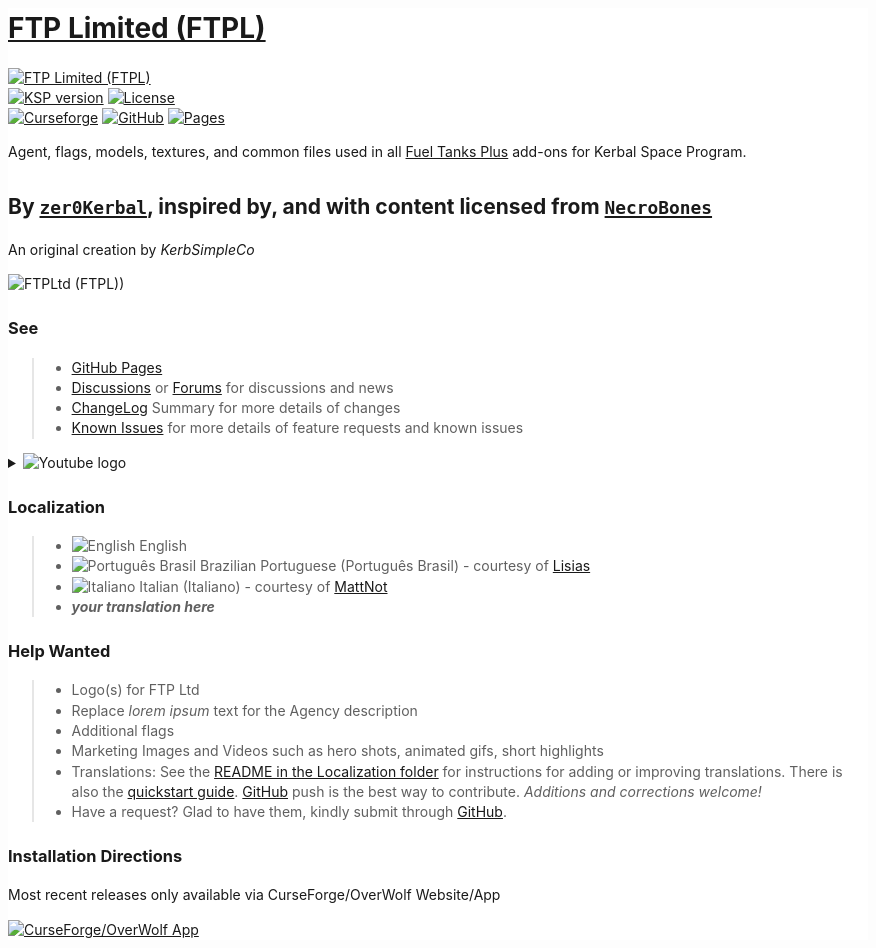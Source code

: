 
# [FTP Limited (FTPL)][FTPL]

[![FTP Limited (FTPL)][SHD:mod]][CURSFG:url]  
[![KSP version][KSP:shd]][KSP:url] [![License][LIC:shd]][LIC:url]  
[![Curseforge][CURSFG:shd]][CURSFG:url] [![GitHub][GITHUB:shd]][GITHUB:url] [![Pages][SHD:pgs]][pages]

Agent, flags, models, textures, and common files used in all [Fuel Tanks Plus][FTPL] add-ons for Kerbal Space Program.

## By [`zer0Kerbal`][zer0Kerbal], inspired by, and with content licensed from [`NecroBones`][necrobones]

An original creation by *KerbSimpleCo*

<img src="https://raw.githubusercontent.com/zer0Kerbal/FTPLtd/master/img/HeroLogo.png" alt="FTPLtd (FTPL))" width="50%" height="50%">

### See

>* [GitHub Pages][pages]
>* [Discussions][discu] or [Forums][forum] for discussions and news
>* [ChangeLog][chlog] Summary for more details of changes
>* [Known Issues][issue] for more details of feature requests and known issues

<details><summary><img src="https://cdn.pixabay.com/photo/2014/05/14/14/17/youtube-344106_960_720.png" alt="Youtube logo" height="33px" width="66px"></summary></details>

### Localization

>* ![English][EN] English
>* ![Português Brasil][BR] Brazilian Portuguese (Português Brasil) - courtesy of [Lisias](https://github.com/Lisias)
>* ![Italiano][IT] Italian (Italiano) - courtesy of [MattNot](https://github.com/MattNot)
>* ***your translation here***

### Help Wanted

> * Logo(s) for FTP Ltd
> * Replace *lorem ipsum* text for the Agency description
> * Additional flags
> * Marketing Images and Videos such as hero shots, animated gifs, short highlights
> * Translations: See the [README in the Localization folder][lreadme] for instructions for adding or improving translations. There is also the [quickstart guide][qstart]. [GitHub][GitHub:url] push is the best way to contribute. *Additions and corrections welcome!*
> * Have a request? Glad to have them, kindly submit through [GitHub][issue].

### Installation Directions

Most recent releases only available via CurseForge/OverWolf Website/App

<a href="https://download.curseforge.com/"><img src="https://www.overwolf.com/brand-guidelines/img/logo2.svg" alt="CurseForge/OverWolf App" height="100px"></a>


[attrb]: https://raw.githubusercontent.com/zer0Kerbal/FTPLtd/master/Attribution.md "Attribution"
[chlog]: https://raw.githubusercontent.com/zer0Kerbal/FTPLtd/master/changelog.md  "Changelog"
[discu]: https://github.com/zer0Kerbal/FTPLtd/discussions "Discussions"
[forum]: https://forum.kerbalspaceprogram.com/index.php?/topic/209628-*/ "FTPLtd Forum Thread"
[issue]: https://github.com/zer0Kerbal/FTPLtd/issues "Issues"
[notic]: https://zer0kerbal.github.io/FTPLtd/Notices "Notices"
[pages]: https://zer0kerbal.github.io/FTPLtd/ "GitHub Pages"
[SHD:mod]: https://img.shields.io/endpoint?url=https://raw.githubusercontent.com/zer0Kerbal/FTPLtd/master/json/mod.json
[SHD:pgs]: https://img.shields.io/badge/GitHub-Pages-white?style=plastic&labelColor=9cf&logoColor=181717&logo=github "GitHub IO"
[LIC:url]: https://creativecommons.org/licenses/by-sa/4.0/ "CC BY-SA 4.0"
[LIC:log]: https://licensebuttons.net/i/l/by-sa/transparent/33/66/99/76x22.png "CC BY-SA 4.0"
[LIC:shd]: https://img.shields.io/endpoint?url=https://raw.githubusercontent.com/zer0Kerbal/FTPLtd/master/json/license.json "CC BY-SA 4.0"
[LIC:sp:url]: https://en.wikipedia.org/wiki/All_rights_reserved "All Rights Reserved"
[LIC:sp:shd]: https://img.shields.io/badge/License-All%20Rights%20Reserved-white?labelColor=black&style=plastic "All Rights Reserved"
[CURSFG:url]: https://www.curseforge.com/kerbal/ksp-mods/FTPLtd "Curseforge"
[CURSFG:shd]: https://img.shields.io/badge/CurseForge-Link-CCFF00.svg?labelColor=6441A4&style=plastic&logo=curseforge "Curseforge"
[GITHUB:url]: https://github.com/zer0Kerbal/FTPLtd/ "GitHub"
[GITHUB:shd]: https://img.shields.io/badge/Github-Link-CCFF00.svg?labelColor=181717&style=plastic&logo=github "GitHub"
[KSP:url]: https://kerbalspaceprogram.com/ "Kerbal Space Program"
[KSP:shd]: https://img.shields.io/endpoint?url=https://raw.githubusercontent.com/zer0Kerbal/FTPLtd/master/json/ksp.json "Kerbal Space Program"
[BIO]: https://www.curseforge.com/kerbal/ksp-mods/Biomatic "Biomatic (BIO)"
[MSI]: https://www.curseforge.com/kerbal/ksp-mods/ScienceInstruments "Mkerb Science Instruments (MSI)"
[BOOM]: https://www.curseforge.com/kerbal/ksp-mods/Kaboom "Kaboom! (BOOM)"
[DROP]: https://www.curseforge.com/kerbal/ksp-mods/DropTanks "Drop Tanks (DROP)"
[EXCD]: https://www.curseforge.com/kerbal/ksp-mods/ExceptionDetector "Exception Detector (EXCD)"
[FTF]: https://www.curseforge.com/kerbal/ksp-mods/FieldTrainingFacility "Field Training Facility (FTF)"
[FTL]: https://www.curseforge.com/kerbal/ksp-mods/FieldTrainingLab "Field Training Lab (FTL)"
[GPO]: https://www.curseforge.com/kerbal/ksp-mods/GPOSpeedPump "GPO SpeedPump (GPO)"
[KAMP]: https://www.curseforge.com/kerbal/ksp-mods/AdjustableModPanel "Adjustable Mod Panel (KAMP)"
[MOAR]: https://forum.kerbalspaceprogram.com/index.php?/topic/191525-*/ "MoarKerbals (MOAR)"
[NFR]: https://www.curseforge.com/kerbal/ksp-mods/NearFutureRovers "Near Future Rovers (NFR)"
[NOTES]: https://www.curseforge.com/kerbal/ksp-mods/Notes "SimpleNotes! (NOTES)"
[ODFC]: https://www.curseforge.com/kerbal/ksp-mods/OnDemandFuelCells "On Demand Fuel Cells (ODFC)"
[OHS]: https://www.curseforge.com/kerbal/ksp-mods/OhScrap "OhScrap (OHS)"
[OSL]: https://forum.kerbalspaceprogram.com/index.php?/topic/209490-*/ "OScience Laboratories (OSL)"
[PIZZA]: https://www.curseforge.com/kerbal/ksp-mods/Pizza "Papa Kerballini's Pizza (PIZZA)"
[PM]: https://www.curseforge.com/kerbal/ksp-mods/PreciseManeuver "Precise Maneuver (PM)"
[PODS]: https://forum.kerbalspaceprogram.com/index.php?/topic/187495-*/ "Transparent Pods (PODS)"
[SCON]: https://www.curseforge.com/kerbal/ksp-mods/SimpleConstruction "SimpleConstruction! (SCON)"
[SIL]: https://forum.kerbalspaceprogram.com/index.php?/topic/193050-*/ "Stack Inline Lights (SIL)"
[SLOG]: https://www.curseforge.com/kerbal/ksp-mods/SimpleLogistics "SimpleLogistics! (SLOG)"
[SOL]: https://www.curseforge.com/kerbal/ksp-mods/SolarScience "Solar Science (SOL)"
[SYD]: https://www.curseforge.com/kerbal/ksp-mods/ScrapYard "ScrapYard (SYD)"
[BURG]: https://www.curseforge.com/kerbal/ksp-mods/burgermod "The Burger Mod (BURG)"
[CCC]: https://www.curseforge.com/kerbal/ksp-mods/colorcodedcanisters "Color Coded Canisters (CCC)"
[CFL]: https://spacedock.info/mod/94 "Colorful Fuel Lines (CFL)"
[ELEP]: https://www.curseforge.com/kerbal/ksp-mods/elephantengine "The Elephant Engine"
[JOOL]: https://www.curseforge.com/kerbal/ksp-mods/jooliandiscovery "Joolian Discovery (JOOL)"
[LET]: https://www.curseforge.com/kerbal/ksp-mods/lithobrakeexplorationtechnologies "Lithobrake Exploration Technologies (LET)"
[MRS]: https://www.curseforge.com/kerbal/ksp-mods/modularrocketsystems "Modular Rocket Systems (MRS)"
[MRSL]: https://www.curseforge.com/kerbal/ksp-mods/modularrocketsystemslite "Modular Rocket Systems LITE (MRSL)"
[SEA]:  https://www.curseforge.com/kerbal/ksp-mods/SeaDragon "SeaDragon (SEA)"
[SYC]:  https://www.curseforge.com/kerbal/ksp-mods/SpaceYCorporation "SpaceY Corporation (SYC)"
[SYX]:  https://www.curseforge.com/kerbal/ksp-mods/SpaceYExpanded "SpaceY Expanded (SYX)"
[SYL]:  https://www.curseforge.com/kerbal/ksp-mods/SpaceYLifters "SpaceY Lifters (SYL)"
[FTPL]: https://www.curseforge.com/kerbal/ksp-mods/ftpltd "Fuel Tanks Plus Ltd (FTPL)"
[FTP]: https://www.curseforge.com/kerbal/ksp-mods/ftp "Fuel Tanks Plus (FTP)"
[FTPXK]: https://www.curseforge.com/kerbal/ksp-mods/ftpltd "Fuel Tanks Plus XL (FTPXK)"
[FTPIS]: https://www.curseforge.com/kerbal/ksp-mods/ftpis "Fuel Tanks Plus IS (FTPIS)"
[MM]: https://www.curseforge.com/kerbal/ksp-mods/ModularManagement "ModularManagement (MM)"
[twk]: https://forum.kerbalspaceprogram.com/index.php?/topic/179030-*/ "TweakScale"
[necrobones]: https://forum.kerbalspaceprogram.com/index.php?/profile/105424-*/ "NecroBones"
[zer0Kerbal]: https://forum.kerbalspaceprogram.com/index.php?/profile/190933-*/ "zer0Kerbal"
[PAYPAL:img]: https://img.shields.io/badge/Buy%20me%20some%20-LFO-BADA55?style=for-the-badge&logo=paypal&labelColor=FFDD00/ "PayPal"
[PAYPAL:url]: https://www.paypal.com/donate/?hosted_button_id=DC22YHMEJREKL "PayPal"
[PATREON:img]: https://img.shields.io/badge/Patreon%20-Patreonize-FF424D?style=for-the-badge&logo=patreon/ "Patreon"
[PATREON:url]: https://www.patreon.com/zer0Kerbal/membership "Patreon"
[lreadme]: https://github.com/zer0Kerbal/zer0Kerbal/blob/master/Localization/readme.md "Localization Readme"
[qstart]: https://github.com/zer0Kerbal/zer0Kerbal/blob/master/Localization/quickstart.md "Quickstart"
[EN]: https://raw.githubusercontent.com/zer0Kerbal/zer0Kerbal/master/img/EN.png "English"
[BR]: https://raw.githubusercontent.com/zer0Kerbal/zer0Kerbal/master/img/BR.png "Português Brasil"
[IT]: https://raw.githubusercontent.com/zer0Kerbal/zer0Kerbal/zed'K/img/IT.png "Italiano"  
[curseforge]: https://www.curseforge.com/members/zer0kerbal/projects
[reddit]: https://www.reddit.com/user/zer0Kerbal
[twitch]: https://www.twitch.tv/zer0kerbal
[twitter]: https://twitter.com/zer0Kerbal
[youtube]: https://www.youtube.com/@zer0Kerbal
[steam]: https://steamcommunity.com/id/zeroKerbal
[projects]: https://zer0kerbal.github.io/zer0Kerbal/projects.html